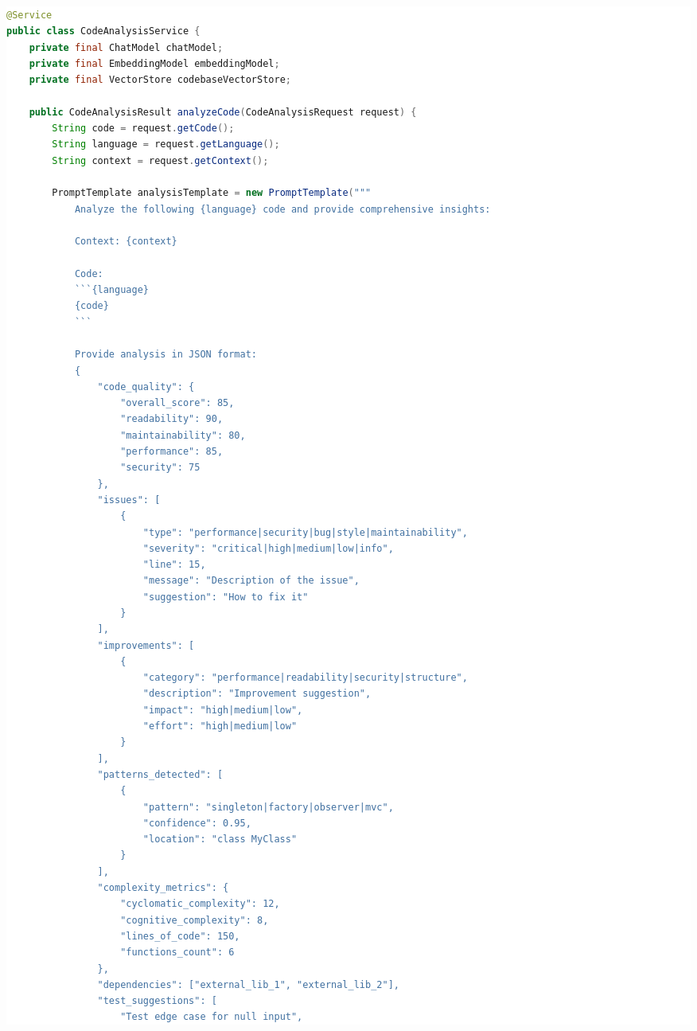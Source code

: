 ```java
@Service
public class CodeAnalysisService {
    private final ChatModel chatModel;
    private final EmbeddingModel embeddingModel;
    private final VectorStore codebaseVectorStore;
    
    public CodeAnalysisResult analyzeCode(CodeAnalysisRequest request) {
        String code = request.getCode();
        String language = request.getLanguage();
        String context = request.getContext();
        
        PromptTemplate analysisTemplate = new PromptTemplate("""
            Analyze the following {language} code and provide comprehensive insights:
            
            Context: {context}
            
            Code:
            ```{language}
            {code}
            ```
            
            Provide analysis in JSON format:
            {
                "code_quality": {
                    "overall_score": 85,
                    "readability": 90,
                    "maintainability": 80,
                    "performance": 85,
                    "security": 75
                },
                "issues": [
                    {
                        "type": "performance|security|bug|style|maintainability",
                        "severity": "critical|high|medium|low|info",
                        "line": 15,
                        "message": "Description of the issue",
                        "suggestion": "How to fix it"
                    }
                ],
                "improvements": [
                    {
                        "category": "performance|readability|security|structure",
                        "description": "Improvement suggestion",
                        "impact": "high|medium|low",
                        "effort": "high|medium|low"
                    }
                ],
                "patterns_detected": [
                    {
                        "pattern": "singleton|factory|observer|mvc",
                        "confidence": 0.95,
                        "location": "class MyClass"
                    }
                ],
                "complexity_metrics": {
                    "cyclomatic_complexity": 12,
                    "cognitive_complexity": 8,
                    "lines_of_code": 150,
                    "functions_count": 6
                },
                "dependencies": ["external_lib_1", "external_lib_2"],
                "test_suggestions": [
                    "Test edge case for null input",
```